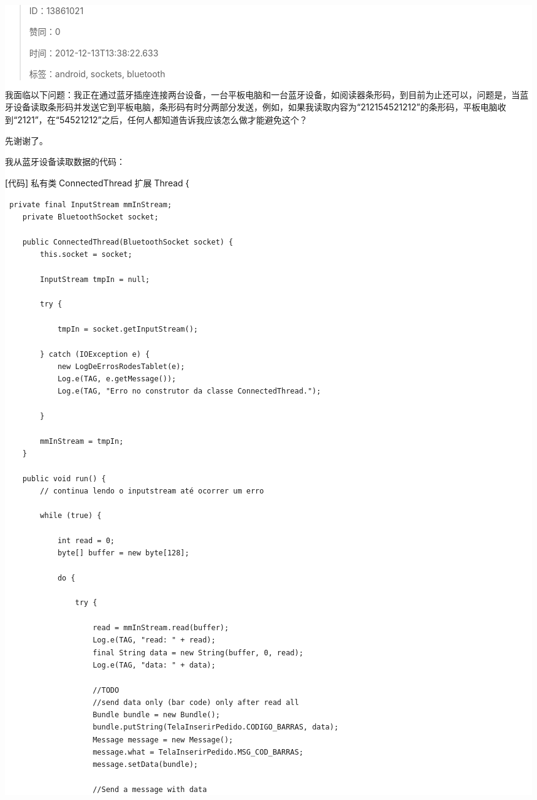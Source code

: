 > ID：13861021
> 
> 赞同：0
> 
> 时间：2012-12-13T13:38:22.633
> 
> 标签：android, sockets, bluetooth

我面临以下问题：我正在通过蓝牙插座连接两台设备，一台平板电脑和一台蓝牙设备，如阅读器条形码，到目前为止还可以，问题是，当蓝牙设备读取条形码并发送它到平板电脑，条形码有时分两部分发送，例如，如果我读取内容为“212154521212”的条形码，平板电脑收到“2121”，在“54521212”之后，任何人都知道告诉我应该怎么做才能避免这个？

先谢谢了。

我从蓝牙设备读取数据的代码：

[代码] 私有类 ConnectedThread 扩展 Thread {

```
 private final InputStream mmInStream;
    private BluetoothSocket socket;

    public ConnectedThread(BluetoothSocket socket) {
        this.socket = socket;

        InputStream tmpIn = null;

        try {

            tmpIn = socket.getInputStream();

        } catch (IOException e) {
            new LogDeErrosRodesTablet(e);
            Log.e(TAG, e.getMessage());
            Log.e(TAG, "Erro no construtor da classe ConnectedThread.");

        }

        mmInStream = tmpIn;
    }

    public void run() {     
        // continua lendo o inputstream até ocorrer um erro

        while (true) {

            int read = 0;
            byte[] buffer = new byte[128];

            do {

                try {

                    read = mmInStream.read(buffer);
                    Log.e(TAG, "read: " + read);
                    final String data = new String(buffer, 0, read);
                    Log.e(TAG, "data: " + data);

                    //TODO
                    //send data only (bar code) only after read all
                    Bundle bundle = new Bundle();
                    bundle.putString(TelaInserirPedido.CODIGO_BARRAS, data);
                    Message message = new Message();
                    message.what = TelaInserirPedido.MSG_COD_BARRAS;
                    message.setData(bundle);

                    //Send a message with data
```